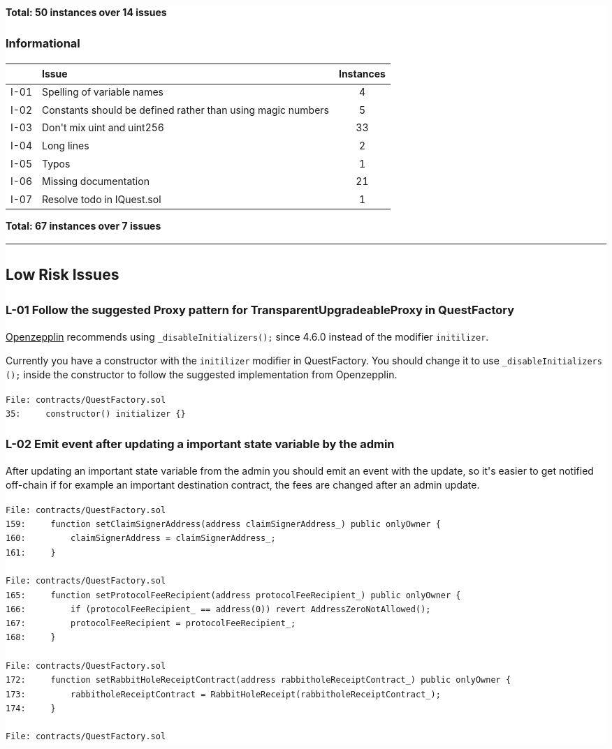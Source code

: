 **Total: 50 instances over 14 issues**


### Informational
| |Issue|Instances|
|-|:-|:-:|
| I-01 | Spelling of variable names | 4 |
| I-02 | Constants should be defined rather than using magic numbers | 5 |
| I-03 | Don't mix uint and uint256 | 33 |
| I-04 | Long lines | 2 |
| I-05 | Typos | 1 |
| I-06 | Missing documentation | 21 |
| I-07 | Resolve todo in IQuest.sol | 1 |

**Total: 67 instances over 7 issues**

---

## Low Risk Issues

### L-01 Follow the suggested Proxy pattern for TransparentUpgradeableProxy in QuestFactory
[Openzepplin](https://docs.openzeppelin.com/contracts/4.x/api/proxy#Initializable-_disableInitializers-- ) recommends using `_disableInitializers();` since 4.6.0 instead of the modifier `initilizer`. 

Currently you have a constructor with the `initilizer` modifier in QuestFactory. You should change it to use `_disableInitializers();` inside the constructor to follow the suggested implementation from Openzepplin.

```solidity
File: contracts/QuestFactory.sol
35:     constructor() initializer {}
```

### L-02 Emit event after updating a important state variable by the admin
After updating an important state variable from the admin you should emit an event with the update, so it's easier to get notified off-chain if for example an important destination contract, the fees are changed after an admin update.

```solidity
File: contracts/QuestFactory.sol
159:     function setClaimSignerAddress(address claimSignerAddress_) public onlyOwner {
160:         claimSignerAddress = claimSignerAddress_;
161:     }

File: contracts/QuestFactory.sol
165:     function setProtocolFeeRecipient(address protocolFeeRecipient_) public onlyOwner {
166:         if (protocolFeeRecipient_ == address(0)) revert AddressZeroNotAllowed();
167:         protocolFeeRecipient = protocolFeeRecipient_;
168:     }

File: contracts/QuestFactory.sol
172:     function setRabbitHoleReceiptContract(address rabbitholeReceiptContract_) public onlyOwner {
173:         rabbitholeReceiptContract = RabbitHoleReceipt(rabbitholeReceiptContract_);
174:     }

File: contracts/QuestFactory.sol
```